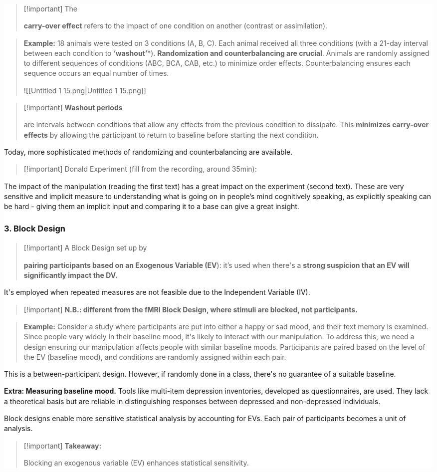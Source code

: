 > [!important] The
> 
> **carry-over effect** refers to the impact of one condition on another (contrast or assimilation).

> **Example:** 18 animals were tested on 3 conditions (A, B, C). Each animal received all three conditions (with a 21-day interval between each condition to **‘washout’***). **Randomization and counterbalancing are crucial**. Animals are randomly assigned to different sequences of conditions (ABC, BCA, CAB, etc.) to minimize order effects. Counterbalancing ensures each sequence occurs an equal number of times.
> 
> ![[Untitled 1 15.png|Untitled 1 15.png]]

> [!important] **Washout periods**
> 
> are intervals between conditions that allow any effects from the previous condition to dissipate. This **minimizes carry-over effects** by allowing the participant to return to baseline before starting the next condition.

Today, more sophisticated methods of randomizing and counterbalancing are available.

> [!important] Donald Experiment (fill from the recording, around 35min):

The impact of the manipulation (reading the first text) has a great impact on the experiment (second text). These are very sensitive and implicit measure to understanding what is going on in people’s mind cognitively speaking, as explicitly speaking can be hard - giving them an implicit input and comparing it to a base can give a great insight.

### 3. Block Design

> [!important] A Block Design set up by
> 
> **pairing participants based on an Exogenous Variable (EV**): it’s used when there's a **strong suspicion that an EV will significantly impact the DV.**

It's employed when repeated measures are not feasible due to the Independent Variable (IV).

> [!important] **N.B.: different from the fMRI Block Design, where stimuli are blocked, not participants.**

> **Example:** Consider a study where participants are put into either a happy or sad mood, and their text memory is examined. Since people vary widely in their baseline mood, it's likely to interact with our manipulation. To address this, we need a design ensuring our manipulation affects people with similar baseline moods. Participants are paired based on the level of the EV (baseline mood), and conditions are randomly assigned within each pair.

This is a between-participant design. However, if randomly done in a class, there's no guarantee of a suitable baseline.

**Extra: Measuring baseline mood.** Tools like multi-item depression inventories, developed as questionnaires, are used. They lack a theoretical basis but are reliable in distinguishing responses between depressed and non-depressed individuals.

Block designs enable more sensitive statistical analysis by accounting for EVs. Each pair of participants becomes a unit of analysis.

> [!important] **Takeaway:**
> 
> Blocking an exogenous variable (EV) enhances statistical sensitivity.
